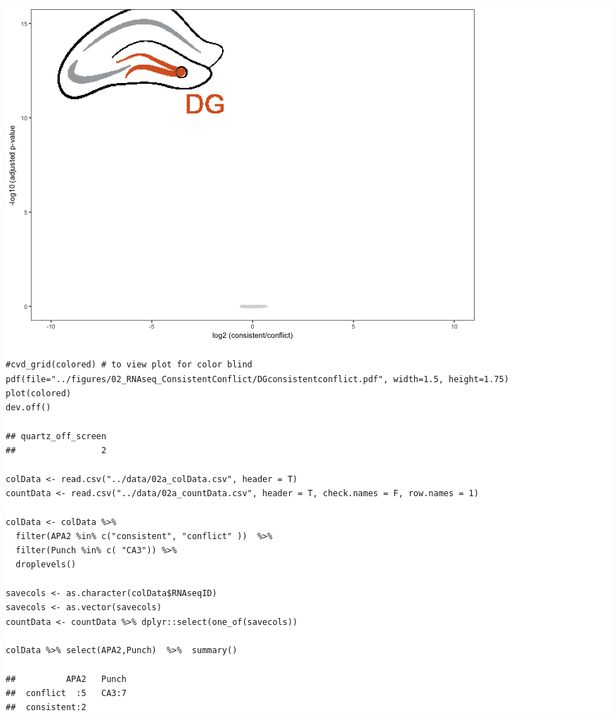![](../figures/02_RNAseq_ConsistentConflict/DG-1.png)

    #cvd_grid(colored) # to view plot for color blind 
    pdf(file="../figures/02_RNAseq_ConsistentConflict/DGconsistentconflict.pdf", width=1.5, height=1.75)
    plot(colored)
    dev.off()

    ## quartz_off_screen 
    ##                 2

    colData <- read.csv("../data/02a_colData.csv", header = T)
    countData <- read.csv("../data/02a_countData.csv", header = T, check.names = F, row.names = 1)

    colData <- colData %>% 
      filter(APA2 %in% c("consistent", "conflict" ))  %>%
      filter(Punch %in% c( "CA3")) %>%
      droplevels()

    savecols <- as.character(colData$RNAseqID) 
    savecols <- as.vector(savecols) 
    countData <- countData %>% dplyr::select(one_of(savecols)) 

    colData %>% select(APA2,Punch)  %>%  summary()

    ##          APA2   Punch  
    ##  conflict  :5   CA3:7  
    ##  consistent:2
